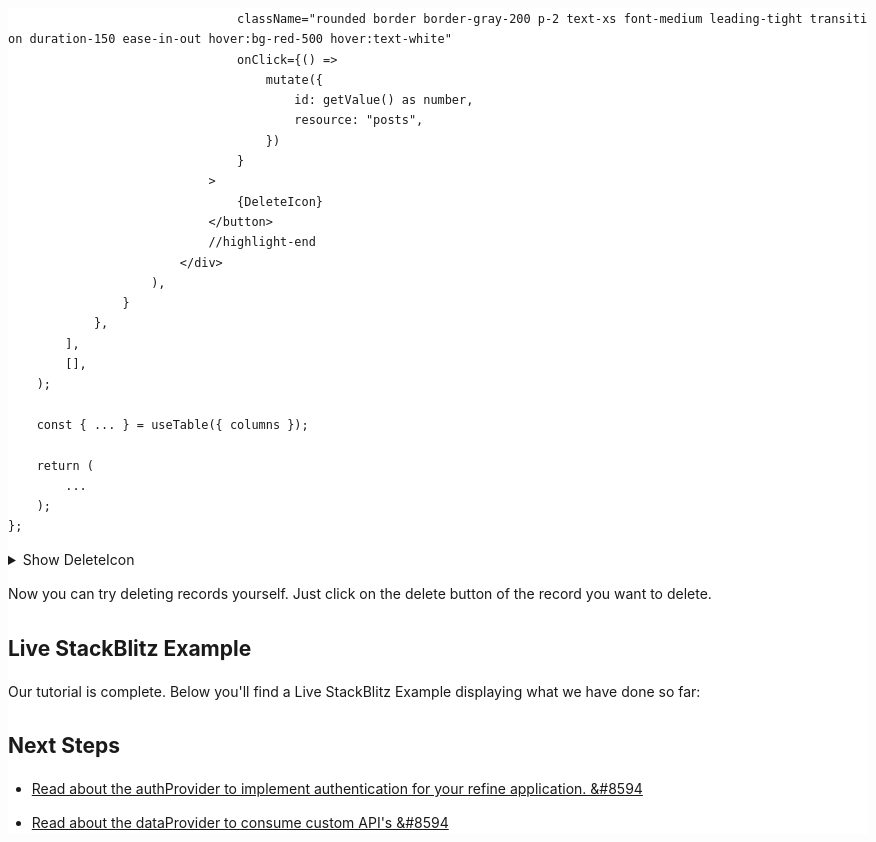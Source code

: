 ```tsx title="src/pages/posts/list.tsx"
                                className="rounded border border-gray-200 p-2 text-xs font-medium leading-tight transition duration-150 ease-in-out hover:bg-red-500 hover:text-white"
                                onClick={() =>
                                    mutate({
                                        id: getValue() as number,
                                        resource: "posts",
                                    })
                                }
                            >
                                {DeleteIcon}
                            </button>
                            //highlight-end
                        </div>
                    ),
                }
            },
        ],
        [],
    );

    const { ... } = useTable({ columns });

    return (
        ...
    );
};
```

<details><summary>Show DeleteIcon</summary></details>

Now you can try deleting records yourself. Just click on the delete button of the record you want to delete.

## Live StackBlitz Example

Our tutorial is complete. Below you'll find a Live StackBlitz Example displaying what we have done so far:

<iframe loading="lazy" src="https://stackblitz.com/github/refinedev/refine/tree/master/examples/tutorial/headless?embed=1&view=preview&theme=dark&preset=node&ctl=1"
    style={{width: "100%", height:"80vh", border: "0px", borderRadius: "8px", overflow:"hidden"}}
    title="refine-headless-tutorial-example"
></iframe>

## Next Steps

-   [Read about the authProvider to implement authentication for your refine application. &#8594](/api-reference/core/providers/auth-provider.md)

-   [Read about the dataProvider to consume custom API's &#8594](/api-reference/core/providers/data-provider.md)
